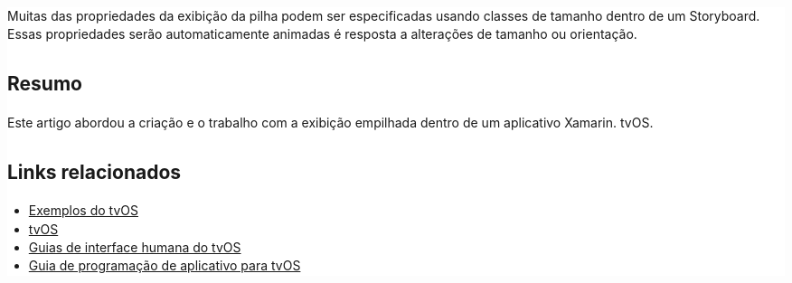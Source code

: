 Muitas das propriedades da exibição da pilha podem ser especificadas usando classes de tamanho dentro de um Storyboard. Essas propriedades serão automaticamente animadas é resposta a alterações de tamanho ou orientação.

<a name="Summary"></a>

## <a name="summary"></a>Resumo

Este artigo abordou a criação e o trabalho com a exibição empilhada dentro de um aplicativo Xamarin. tvOS.

## <a name="related-links"></a>Links relacionados

- [Exemplos do tvOS](https://docs.microsoft.com/samples/browse/?products=xamarin&term=Xamarin.iOS+tvOS)
- [tvOS](https://developer.apple.com/tvos/)
- [Guias de interface humana do tvOS](https://developer.apple.com/tvos/human-interface-guidelines/)
- [Guia de programação de aplicativo para tvOS](https://developer.apple.com/library/prerelease/tvos/documentation/General/Conceptual/AppleTV_PG/)
